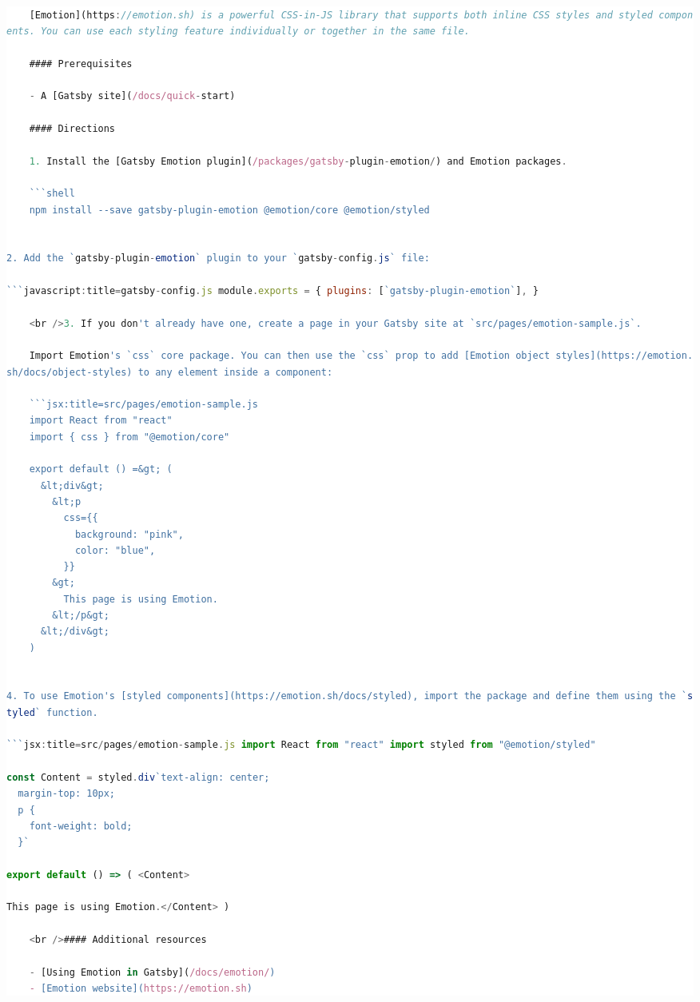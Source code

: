 ```jsx:title=src/pages/about.js import React from "react"
    [Emotion](https://emotion.sh) is a powerful CSS-in-JS library that supports both inline CSS styles and styled components. You can use each styling feature individually or together in the same file.
    
    #### Prerequisites
    
    - A [Gatsby site](/docs/quick-start)
    
    #### Directions
    
    1. Install the [Gatsby Emotion plugin](/packages/gatsby-plugin-emotion/) and Emotion packages.
    
    ```shell
    npm install --save gatsby-plugin-emotion @emotion/core @emotion/styled
    

2. Add the `gatsby-plugin-emotion` plugin to your `gatsby-config.js` file:

```javascript:title=gatsby-config.js module.exports = { plugins: [`gatsby-plugin-emotion`], }

    <br />3. If you don't already have one, create a page in your Gatsby site at `src/pages/emotion-sample.js`.
    
    Import Emotion's `css` core package. You can then use the `css` prop to add [Emotion object styles](https://emotion.sh/docs/object-styles) to any element inside a component:
    
    ```jsx:title=src/pages/emotion-sample.js
    import React from "react"
    import { css } from "@emotion/core"
    
    export default () =&gt; (
      &lt;div&gt;
        &lt;p
          css={{
            background: "pink",
            color: "blue",
          }}
        &gt;
          This page is using Emotion.
        &lt;/p&gt;
      &lt;/div&gt;
    )
    

4. To use Emotion's [styled components](https://emotion.sh/docs/styled), import the package and define them using the `styled` function.

```jsx:title=src/pages/emotion-sample.js import React from "react" import styled from "@emotion/styled"

const Content = styled.div`text-align: center;
  margin-top: 10px;
  p {
    font-weight: bold;
  }`

export default () => ( <Content> 

This page is using Emotion.</Content> )

    <br />#### Additional resources
    
    - [Using Emotion in Gatsby](/docs/emotion/)
    - [Emotion website](https://emotion.sh)
```